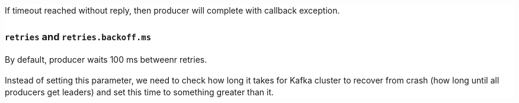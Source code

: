If timeout reached without reply, then producer will complete with callback exception.

### ```retries``` and ```retries.backoff.ms```

By default, producer waits 100 ms betweenr retries.

Instead of setting this parameter, we need to check how long it takes for Kafka cluster to recover from crash (how long until all producers get leaders) and set this time to
something greater than it.

